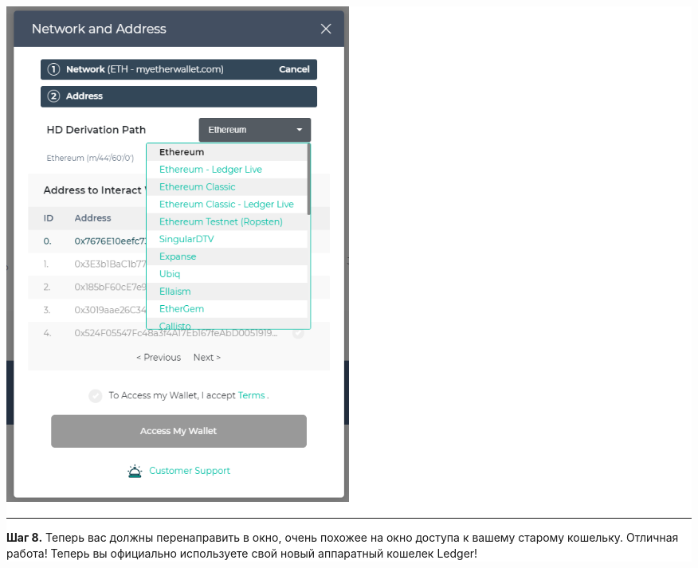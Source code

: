 <img src="/images/posts/hardware-wallet/ledger/Ledger3.png" alt="Выбор пути деривации для Ledger" width="50%" />

* * *

**Шаг 8.** Теперь вас должны перенаправить в окно, очень похожее на окно доступа к вашему старому кошельку. Отличная работа! Теперь вы официально используете свой новый аппаратный кошелек Ledger!
